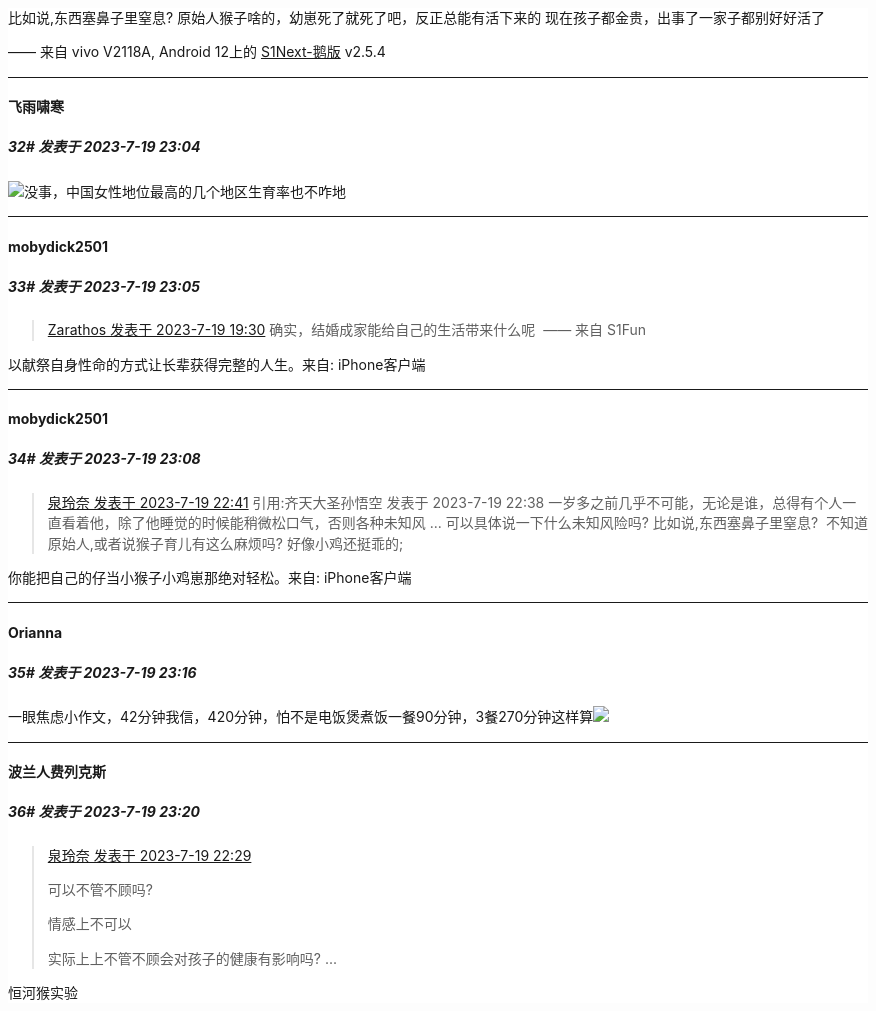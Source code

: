 比如说,东西塞鼻子里窒息?</blockquote>
原始人猴子啥的，幼崽死了就死了吧，反正总能有活下来的
现在孩子都金贵，出事了一家子都别好好活了

—— 来自 vivo V2118A, Android 12上的 [S1Next-鹅版](https://github.com/ykrank/S1-Next/releases) v2.5.4

*****

####  飞雨啸寒  
##### 32#       发表于 2023-7-19 23:04

<img src="https://static.saraba1st.com/image/smiley/face2017/067.png" referrerpolicy="no-referrer">没事，中国女性地位最高的几个地区生育率也不咋地

*****

####  mobydick2501  
##### 33#       发表于 2023-7-19 23:05

<blockquote><a href="httphttps://bbs.saraba1st.com/2b/forum.php?mod=redirect&amp;goto=findpost&amp;pid=61720073&amp;ptid=2145070" target="_blank"> Zarathos 发表于 2023-7-19 19:30</a> 确实，结婚成家能给自己的生活带来什么呢  —— 来自 S1Fun </blockquote>
以献祭自身性命的方式让长辈获得完整的人生。来自: iPhone客户端

*****

####  mobydick2501  
##### 34#       发表于 2023-7-19 23:08

<blockquote><a href="httphttps://bbs.saraba1st.com/2b/forum.php?mod=redirect&amp;goto=findpost&amp;pid=61722159&amp;ptid=2145070" target="_blank"> 泉玲奈 发表于 2023-7-19 22:41</a> 引用:齐天大圣孙悟空 发表于 2023-7-19 22:38 一岁多之前几乎不可能，无论是谁，总得有个人一直看着他，除了他睡觉的时候能稍微松口气，否则各种未知风 ... 可以具体说一下什么未知风险吗? 比如说,东西塞鼻子里窒息?  不知道原始人,或者说猴子育儿有这么麻烦吗? 好像小鸡还挺乖的; </blockquote>
你能把自己的仔当小猴子小鸡崽那绝对轻松。来自: iPhone客户端

*****

####  Orianna  
##### 35#       发表于 2023-7-19 23:16

一眼焦虑小作文，42分钟我信，420分钟，怕不是电饭煲煮饭一餐90分钟，3餐270分钟这样算<img src="https://static.saraba1st.com/image/smiley/face2017/067.png" referrerpolicy="no-referrer">

*****

####  波兰人费列克斯  
##### 36#       发表于 2023-7-19 23:20

<blockquote><a href="httphttps://bbs.saraba1st.com/2b/forum.php?mod=redirect&amp;goto=findpost&amp;pid=61722049&amp;ptid=2145070" target="_blank">泉玲奈 发表于 2023-7-19 22:29</a>

可以不管不顾吗?

情感上不可以

实际上上不管不顾会对孩子的健康有影响吗? ...</blockquote>
恒河猴实验
